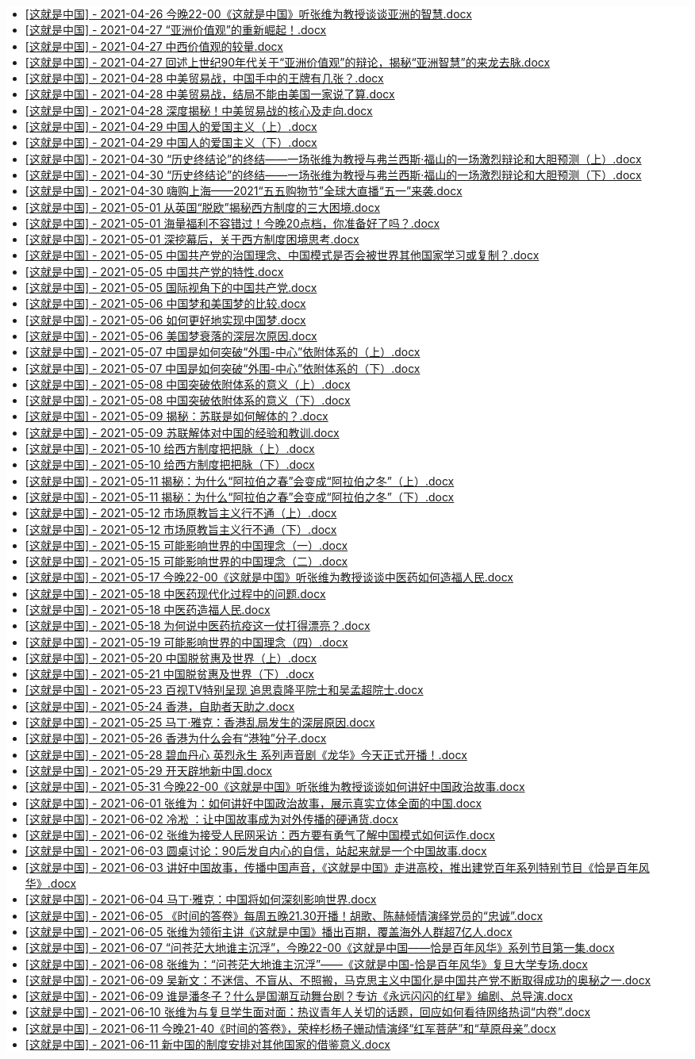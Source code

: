 - [[这就是中国] - 2021-04-26 今晚22-00《这就是中国》听张维为教授谈谈亚洲的智慧.docx](./2-这就是中国/2021)
- [[这就是中国] - 2021-04-27 “亚洲价值观”的重新崛起！.docx](./2-这就是中国/2021)
- [[这就是中国] - 2021-04-27 中西价值观的较量.docx](./2-这就是中国/2021)
- [[这就是中国] - 2021-04-27 回述上世纪90年代关于“亚洲价值观”的辩论，揭秘“亚洲智慧”的来龙去脉.docx](./2-这就是中国/2021)
- [[这就是中国] - 2021-04-28 中美贸易战，中国手中的王牌有几张？.docx](./2-这就是中国/2021)
- [[这就是中国] - 2021-04-28 中美贸易战，结局不能由美国一家说了算.docx](./2-这就是中国/2021)
- [[这就是中国] - 2021-04-28 深度揭秘！中美贸易战的核心及走向.docx](./2-这就是中国/2021)
- [[这就是中国] - 2021-04-29 中国人的爱国主义（上）.docx](./2-这就是中国/2021)
- [[这就是中国] - 2021-04-29 中国人的爱国主义（下）.docx](./2-这就是中国/2021)
- [[这就是中国] - 2021-04-30 “历史终结论”的终结——一场张维为教授与弗兰西斯·福山的一场激烈辩论和大胆预测（上）.docx](./2-这就是中国/2021)
- [[这就是中国] - 2021-04-30 “历史终结论”的终结——一场张维为教授与弗兰西斯·福山的一场激烈辩论和大胆预测（下）.docx](./2-这就是中国/2021)
- [[这就是中国] - 2021-04-30 嗨购上海——2021“五五购物节”全球大直播“五一”来袭.docx](./2-这就是中国/2021)
- [[这就是中国] - 2021-05-01 从英国“脱欧”揭秘西方制度的三大困境.docx](./2-这就是中国/2021)
- [[这就是中国] - 2021-05-01 海量福利不容错过！今晚20点档，你准备好了吗？.docx](./2-这就是中国/2021)
- [[这就是中国] - 2021-05-01 深挖幕后，关于西方制度困境思考.docx](./2-这就是中国/2021)
- [[这就是中国] - 2021-05-05 中国共产党的治国理念、中国模式是否会被世界其他国家学习或复制？.docx](./2-这就是中国/2021)
- [[这就是中国] - 2021-05-05 中国共产党的特性.docx](./2-这就是中国/2021)
- [[这就是中国] - 2021-05-05 国际视角下的中国共产党.docx](./2-这就是中国/2021)
- [[这就是中国] - 2021-05-06 中国梦和美国梦的比较.docx](./2-这就是中国/2021)
- [[这就是中国] - 2021-05-06 如何更好地实现中国梦.docx](./2-这就是中国/2021)
- [[这就是中国] - 2021-05-06 美国梦衰落的深层次原因.docx](./2-这就是中国/2021)
- [[这就是中国] - 2021-05-07 中国是如何突破“外围-中心”依附体系的（上）.docx](./2-这就是中国/2021)
- [[这就是中国] - 2021-05-07 中国是如何突破“外围-中心”依附体系的（下）.docx](./2-这就是中国/2021)
- [[这就是中国] - 2021-05-08 中国突破依附体系的意义（上）.docx](./2-这就是中国/2021)
- [[这就是中国] - 2021-05-08 中国突破依附体系的意义（下）.docx](./2-这就是中国/2021)
- [[这就是中国] - 2021-05-09 揭秘：苏联是如何解体的？.docx](./2-这就是中国/2021)
- [[这就是中国] - 2021-05-09 苏联解体对中国的经验和教训.docx](./2-这就是中国/2021)
- [[这就是中国] - 2021-05-10 给西方制度把把脉（上）.docx](./2-这就是中国/2021)
- [[这就是中国] - 2021-05-10 给西方制度把把脉（下）.docx](./2-这就是中国/2021)
- [[这就是中国] - 2021-05-11 揭秘：为什么“阿拉伯之春”会变成“阿拉伯之冬”（上）.docx](./2-这就是中国/2021)
- [[这就是中国] - 2021-05-11 揭秘：为什么“阿拉伯之春”会变成“阿拉伯之冬”（下）.docx](./2-这就是中国/2021)
- [[这就是中国] - 2021-05-12 市场原教旨主义行不通（上）.docx](./2-这就是中国/2021)
- [[这就是中国] - 2021-05-12 市场原教旨主义行不通（下）.docx](./2-这就是中国/2021)
- [[这就是中国] - 2021-05-15 可能影响世界的中国理念（一）.docx](./2-这就是中国/2021)
- [[这就是中国] - 2021-05-15 可能影响世界的中国理念（二）.docx](./2-这就是中国/2021)
- [[这就是中国] - 2021-05-17 今晚22-00《这就是中国》听张维为教授谈谈中医药如何造福人民.docx](./2-这就是中国/2021)
- [[这就是中国] - 2021-05-18 中医药现代化过程中的问题.docx](./2-这就是中国/2021)
- [[这就是中国] - 2021-05-18 中医药造福人民.docx](./2-这就是中国/2021)
- [[这就是中国] - 2021-05-18 为何说中医药抗疫这一仗打得漂亮？.docx](./2-这就是中国/2021)
- [[这就是中国] - 2021-05-19 可能影响世界的中国理念（四）.docx](./2-这就是中国/2021)
- [[这就是中国] - 2021-05-20 中国脱贫惠及世界（上）.docx](./2-这就是中国/2021)
- [[这就是中国] - 2021-05-21 中国脱贫惠及世界（下）.docx](./2-这就是中国/2021)
- [[这就是中国] - 2021-05-23 百视TV特别呈现 追思袁隆平院士和吴孟超院士.docx](./2-这就是中国/2021)
- [[这就是中国] - 2021-05-24 香港，自助者天助之.docx](./2-这就是中国/2021)
- [[这就是中国] - 2021-05-25 马丁·雅克：香港乱局发生的深层原因.docx](./2-这就是中国/2021)
- [[这就是中国] - 2021-05-26 香港为什么会有“港独”分子.docx](./2-这就是中国/2021)
- [[这就是中国] - 2021-05-28 碧血丹心 英烈永生 系列声音剧《龙华》今天正式开播！.docx](./2-这就是中国/2021)
- [[这就是中国] - 2021-05-29 开天辟地新中国.docx](./2-这就是中国/2021)
- [[这就是中国] - 2021-05-31 今晚22-00《这就是中国》听张维为教授谈谈如何讲好中国政治故事.docx](./2-这就是中国/2021)
- [[这就是中国] - 2021-06-01 张维为：如何讲好中国政治故事，展示真实立体全面的中国.docx](./2-这就是中国/2021)
- [[这就是中国] - 2021-06-02 冷凇 ：让中国故事成为对外传播的硬通货.docx](./2-这就是中国/2021)
- [[这就是中国] - 2021-06-02 张维为接受人民网采访：西方要有勇气了解中国模式如何运作.docx](./2-这就是中国/2021)
- [[这就是中国] - 2021-06-03 圆桌讨论：90后发自内心的自信，站起来就是一个中国故事.docx](./2-这就是中国/2021)
- [[这就是中国] - 2021-06-03 讲好中国故事，传播中国声音，《这就是中国》走进高校，推出建党百年系列特别节目《恰是百年风华》.docx](./2-这就是中国/2021)
- [[这就是中国] - 2021-06-04 马丁·雅克：中国将如何深刻影响世界.docx](./2-这就是中国/2021)
- [[这就是中国] - 2021-06-05 《时间的答卷》每周五晚21.30开播！胡歌、陈赫倾情演绎党员的“忠诚”.docx](./2-这就是中国/2021)
- [[这就是中国] - 2021-06-05 张维为领衔主讲《这就是中国》播出百期，覆盖海外人群超7亿人.docx](./2-这就是中国/2021)
- [[这就是中国] - 2021-06-07 “问苍茫大地谁主沉浮”，今晚22-00《这就是中国——恰是百年风华》系列节目第一集.docx](./2-这就是中国/2021)
- [[这就是中国] - 2021-06-08 张维为：“问苍茫大地谁主沉浮”——《这就是中国-恰是百年风华》复旦大学专场.docx](./2-这就是中国/2021)
- [[这就是中国] - 2021-06-09 吴新文：不迷信、不盲从、不照搬，马克思主义中国化是中国共产党不断取得成功的奥秘之一.docx](./2-这就是中国/2021)
- [[这就是中国] - 2021-06-09 谁是潘冬子？什么是国潮互动舞台剧？专访《永远闪闪的红星》编剧、总导演.docx](./2-这就是中国/2021)
- [[这就是中国] - 2021-06-10 张维为与复旦学生面对面：热议青年人关切的话题，回应如何看待网络热词“内卷”.docx](./2-这就是中国/2021)
- [[这就是中国] - 2021-06-11 今晚21-40《时间的答卷》，荣梓杉杨子姗动情演绎“红军菩萨”和“草原母亲”.docx](./2-这就是中国/2021)
- [[这就是中国] - 2021-06-11 新中国的制度安排对其他国家的借鉴意义.docx](./2-这就是中国/2021)